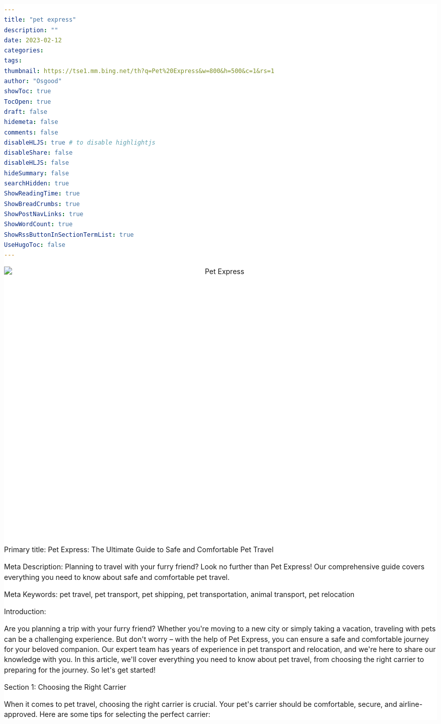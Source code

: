 ```yaml
---
title: "pet express"
description: ""
date: 2023-02-12
categories: 
tags: 
thumbnail: https://tse1.mm.bing.net/th?q=Pet%20Express&w=800&h=500&c=1&rs=1
author: "Osgood"
showToc: true
TocOpen: true
draft: false
hidemeta: false
comments: false
disableHLJS: true # to disable highlightjs
disableShare: false
disableHLJS: false
hideSummary: false
searchHidden: true
ShowReadingTime: true
ShowBreadCrumbs: true
ShowPostNavLinks: true
ShowWordCount: true
ShowRssButtonInSectionTermList: true
UseHugoToc: false
---
```


<center>
	<img src="https://tse1.mm.bing.net/th?q=Pet%20Express&w=800&h=500&c=1&rs=1" alt="Pet Express" width="800" height="500" style="display: block; width: 100%; height: auto">
</center>

Primary title: Pet Express: The Ultimate Guide to Safe and Comfortable Pet Travel

Meta Description: Planning to travel with your furry friend? Look no further than Pet Express! Our comprehensive guide covers everything you need to know about safe and comfortable pet travel.

Meta Keywords: pet travel, pet transport, pet shipping, pet transportation, animal transport, pet relocation

Introduction:

Are you planning a trip with your furry friend? Whether you're moving to a new city or simply taking a vacation, traveling with pets can be a challenging experience. But don't worry – with the help of Pet Express, you can ensure a safe and comfortable journey for your beloved companion. Our expert team has years of experience in pet transport and relocation, and we're here to share our knowledge with you. In this article, we'll cover everything you need to know about pet travel, from choosing the right carrier to preparing for the journey. So let's get started!

Section 1: Choosing the Right Carrier

When it comes to pet travel, choosing the right carrier is crucial. Your pet's carrier should be comfortable, secure, and airline-approved. Here are some tips for selecting the perfect carrier:
